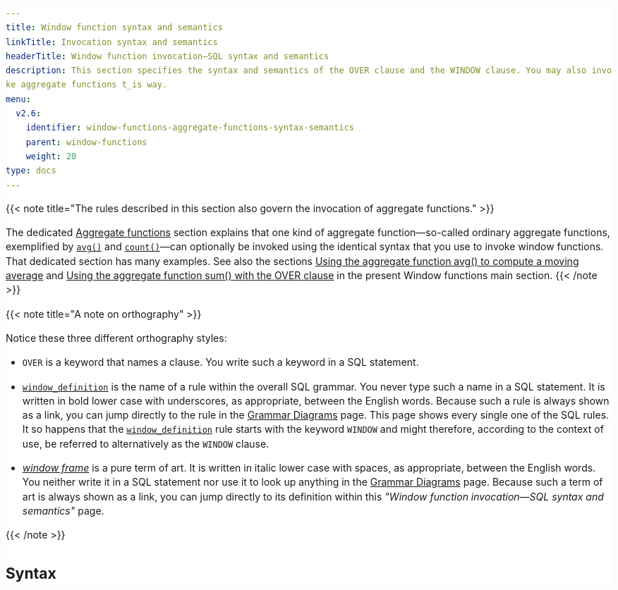 ```yaml
---
title: Window function syntax and semantics
linkTitle: Invocation syntax and semantics
headerTitle: Window function invocation—SQL syntax and semantics
description: This section specifies the syntax and semantics of the OVER clause and the WINDOW clause. You may also invoke aggregate functions t_is way.
menu:
  v2.6:
    identifier: window-functions-aggregate-functions-syntax-semantics
    parent: window-functions
    weight: 20
type: docs
---
```


{{< note title="The rules described in this section also govern the invocation of aggregate functions." >}}

The dedicated [Aggregate functions](../../aggregate_functions/) section explains that one kind of aggregate function—so-called ordinary aggregate functions, exemplified by [`avg()`](../../aggregate_functions/function-syntax-semantics/avg-count-max-min-sum/#avg) and [`count()`](../../aggregate_functions/function-syntax-semantics/avg-count-max-min-sum/#count)—can optionally be invoked using the identical syntax that you use to invoke window functions. That dedicated section has many examples. See also the sections [Using the aggregate function avg() to compute a moving average](../functionality-overview/#using-the-aggregate-function-avg-to-compute-a-moving-average) and [Using the aggregate function sum() with the OVER clause](../functionality-overview/#using-the-aggregate-function-sum-with-the-over-clause) in the present Window functions main section.
{{< /note >}}

{{< note title="A note on orthography" >}}

Notice these three different orthography styles:

- `OVER` is a keyword that names a clause. You write such a keyword in a SQL statement.

- [`window_definition`](../../../syntax_resources/grammar_diagrams/#window-definition) is the name of a rule within the overall SQL grammar. You never type such a name in a SQL statement. It is written in bold lower case with underscores, as appropriate, between the English words. Because such a rule is always shown as a link, you can jump directly to the rule in the [Grammar Diagrams](../../../syntax_resources/grammar_diagrams/#abort) page. This page shows every single one of the SQL rules. It so happens that the [`window_definition`](../../../syntax_resources/grammar_diagrams/#window-definition) rule starts with the keyword `WINDOW` and might therefore, according to the context of use, be referred to alternatively as the `WINDOW` clause.

- [_window frame_](./#frame-clause-semantics-for-window-functions) is a pure term of art. It is written in italic lower case with spaces, as appropriate, between the English words. You neither write it in a SQL statement nor use it to look up anything in the [Grammar Diagrams](../../../syntax_resources/grammar_diagrams/#abort) page. Because such a term of art is always shown as a link, you can jump directly to its definition within this _"Window function invocation—SQL syntax and semantics"_ page.

{{< /note >}}

## Syntax
